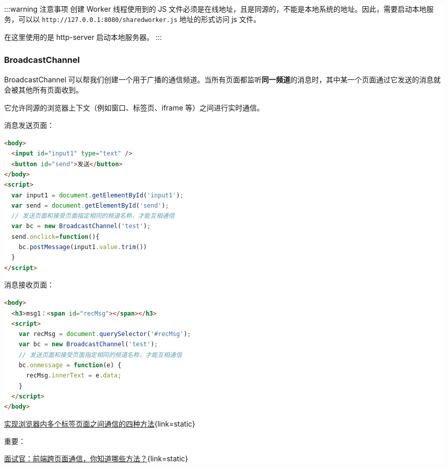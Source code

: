 :::warning 注意事项
创建 Worker 线程使用到的 JS 文件必须是在线地址，且是同源的，不能是本地系统的地址。因此，需要启动本地服务，可以以 `http://127.0.0.1:8080/sharedworker.js` 地址的形式访问 js 文件。

在这里使用的是 http-server 启动本地服务器。
:::

### BroadcastChannel

BroadcastChannel 可以帮我们创建一个用于广播的通信频道。当所有页面都监听**同一频道**的消息时，其中某一个页面通过它发送的消息就会被其他所有页面收到。

它允许同源的浏览器上下文（例如窗口、标签页、iframe 等）之间进行实时通信。

消息发送页面：

```html
<body>
  <input id="input1" type="text" />
  <button id="send">发送</button>
</body>
<script>
  var input1 = document.getElementById('input1');
  var send = document.getElementById('send');
  // 发送页面和接受页面指定相同的频道名称，才能互相通信
  var bc = new BroadcastChannel('test');
  send.onclick=function(){
    bc.postMessage(input1.value.trim())
  }
</script>
```

消息接收页面：

```html
<body>
  <h3>msg1：<span id="recMsg"></span></h3>
  <script>
    var recMsg = document.querySelector('#recMsg');
    var bc = new BroadcastChannel('test');
    // 发送页面和接受页面指定相同的频道名称，才能互相通信
    bc.onmessage = function(e) {
      recMsg.innerText = e.data;
    }
  </script>
</body>
```

[实现浏览器内多个标签页面之间通信的四种方法](https://blog.csdn.net/weixin_46399753/article/details/105211771){link=static}

重要：

[面试官：前端跨页面通信，你知道哪些方法？](https://segmentfault.com/a/1190000018731597){link=static}